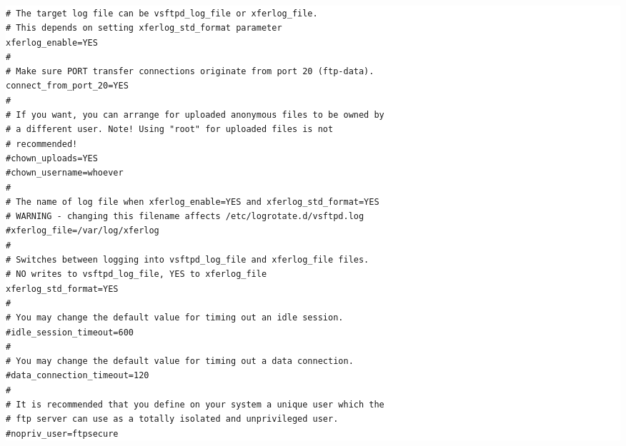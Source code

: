	# The target log file can be vsftpd_log_file or xferlog_file.
	# This depends on setting xferlog_std_format parameter
	xferlog_enable=YES
	#
	# Make sure PORT transfer connections originate from port 20 (ftp-data).
	connect_from_port_20=YES
	#
	# If you want, you can arrange for uploaded anonymous files to be owned by
	# a different user. Note! Using "root" for uploaded files is not
	# recommended!
	#chown_uploads=YES
	#chown_username=whoever
	#
	# The name of log file when xferlog_enable=YES and xferlog_std_format=YES
	# WARNING - changing this filename affects /etc/logrotate.d/vsftpd.log
	#xferlog_file=/var/log/xferlog
	#
	# Switches between logging into vsftpd_log_file and xferlog_file files.
	# NO writes to vsftpd_log_file, YES to xferlog_file
	xferlog_std_format=YES
	#
	# You may change the default value for timing out an idle session.
	#idle_session_timeout=600
	#
	# You may change the default value for timing out a data connection.
	#data_connection_timeout=120
	#
	# It is recommended that you define on your system a unique user which the
	# ftp server can use as a totally isolated and unprivileged user.
	#nopriv_user=ftpsecure